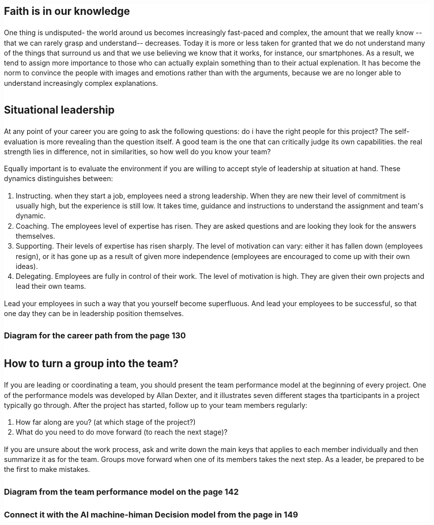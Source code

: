 ## Faith is in our knowledge

One thing is undisputed- the world around us becomes increasingly fast-paced and complex, the amount that we really know -- that we can rarely grasp and understand-- decreases. Today it is more or less taken for granted that we do not understand many of the things that surround us and that we use believing we know that it works, for instance, our smartphones. As a result, we tend to assign more importance to those who can actually explain something than to their actual explenation. It has become the norm to convince the people with images and emotions rather than with the arguments, because we are no longer able to understand increasingly complex explanations.

## Situational leadership

At any point of your career you are going to ask the following questions: do i have the right people for this project? The self-evaluation is more revealing than the question itself. A good team is the one that can critically judge its own capabilities. the real strength lies in difference, not in similarities, so how well do you know your team?

Equally important is to evaluate the environment if you are willing to accept style of leadership at situation at hand. These dynamics distinguishes between:

1. Instructing. when they start a job, employees need a strong leadership. When they are new their level of commitment is usually high, but the experience is still low. It takes time, guidance and instructions to understand the assignment and team's dynamic.
2. Coaching. The employees level of expertise has risen. They are asked questions and are looking they look for the answers themselves.
3. Supporting. Their levels of expertise has risen sharply. The level of motivation can vary: either it has fallen down (employees resign), or it has gone up as a result of given more independence (employees are encouraged to come up with their own ideas).
4. Delegating. Employees are fully in control of their work. The level of motivation is high. They are given their own projects and  lead their own teams.

Lead your employees in such a way that you yourself become superfluous. And lead your employees to be successful, so that one day they can be in leadership position themselves.

### Diagram for the career path from the page 130

## How to turn a group into the team?

If you are leading or coordinating a team, you should present the team performance model at the beginning of every project. One of the performance models was developed by Allan Dexter, and it illustrates seven different stages tha tparticipants in a project typically go through. After the project has started, follow up to your team members regularly:
1. How far along are you? (at which stage of the project?)
2. What do you need to do move forward (to reach the next stage)?

If you are unsure about the work process, ask and write down the main keys that applies to each member individually and then summarize it as for the team. Groups move forward when one of its members takes the next step. As a leader, be prepared to be the first to make mistakes.

### Diagram from the team performance model on the page 142

### Connect it with the AI machine-himan Decision model from the page in 149








